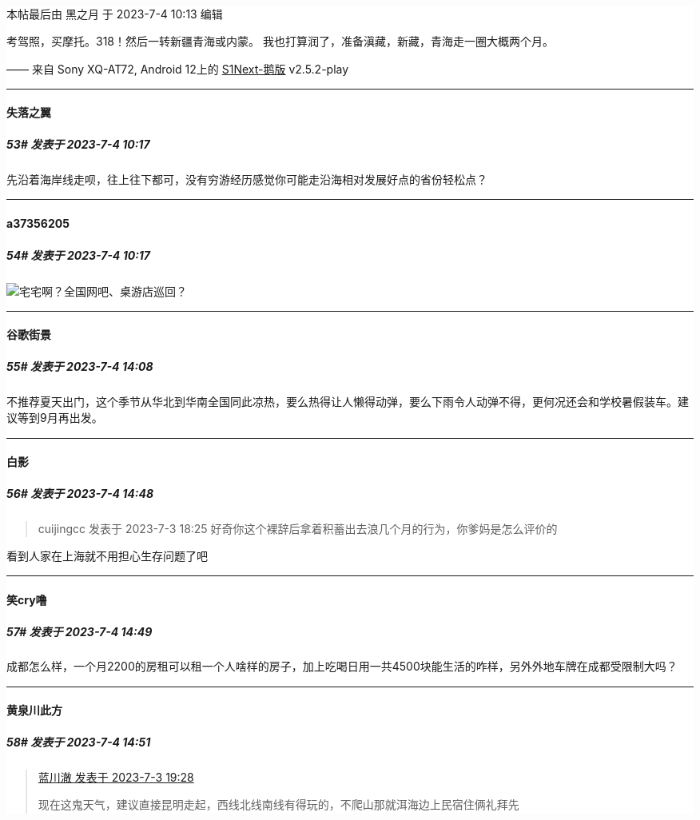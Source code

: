  本帖最后由 黑之月 于 2023-7-4 10:13 编辑 

考驾照，买摩托。318！然后一转新疆青海或内蒙。
我也打算润了，准备滇藏，新藏，青海走一圈大概两个月。

—— 来自 Sony XQ-AT72, Android 12上的 [S1Next-鹅版](https://github.com/ykrank/S1-Next/releases) v2.5.2-play

*****

####  失落之翼  
##### 53#       发表于 2023-7-4 10:17

先沿着海岸线走呗，往上往下都可，没有穷游经历感觉你可能走沿海相对发展好点的省份轻松点？

*****

####  a37356205  
##### 54#       发表于 2023-7-4 10:17

<img src="https://static.saraba1st.com/image/smiley/face2017/067.png" referrerpolicy="no-referrer">宅宅啊？全国网吧、桌游店巡回？

*****

####  谷歌街景  
##### 55#       发表于 2023-7-4 14:08

不推荐夏天出门，这个季节从华北到华南全国同此凉热，要么热得让人懒得动弹，要么下雨令人动弹不得，更何况还会和学校暑假装车。建议等到9月再出发。

*****

####  白影  
##### 56#       发表于 2023-7-4 14:48

<blockquote>cuijingcc 发表于 2023-7-3 18:25
好奇你这个裸辞后拿着积蓄出去浪几个月的行为，你爹妈是怎么评价的</blockquote>
看到人家在上海就不用担心生存问题了吧

*****

####  笑cry噜  
##### 57#       发表于 2023-7-4 14:49

成都怎么样，一个月2200的房租可以租一个人啥样的房子，加上吃喝日用一共4500块能生活的咋样，另外外地车牌在成都受限制大吗？

*****

####  黄泉川此方  
##### 58#       发表于 2023-7-4 14:51

<blockquote><a href="httphttps://bbs.saraba1st.com/2b/forum.php?mod=redirect&amp;goto=findpost&amp;pid=61535474&amp;ptid=2142867" target="_blank">蓝川澈 发表于 2023-7-3 19:28</a>

现在这鬼天气，建议直接昆明走起，西线北线南线有得玩的，不爬山那就洱海边上民宿住俩礼拜先
